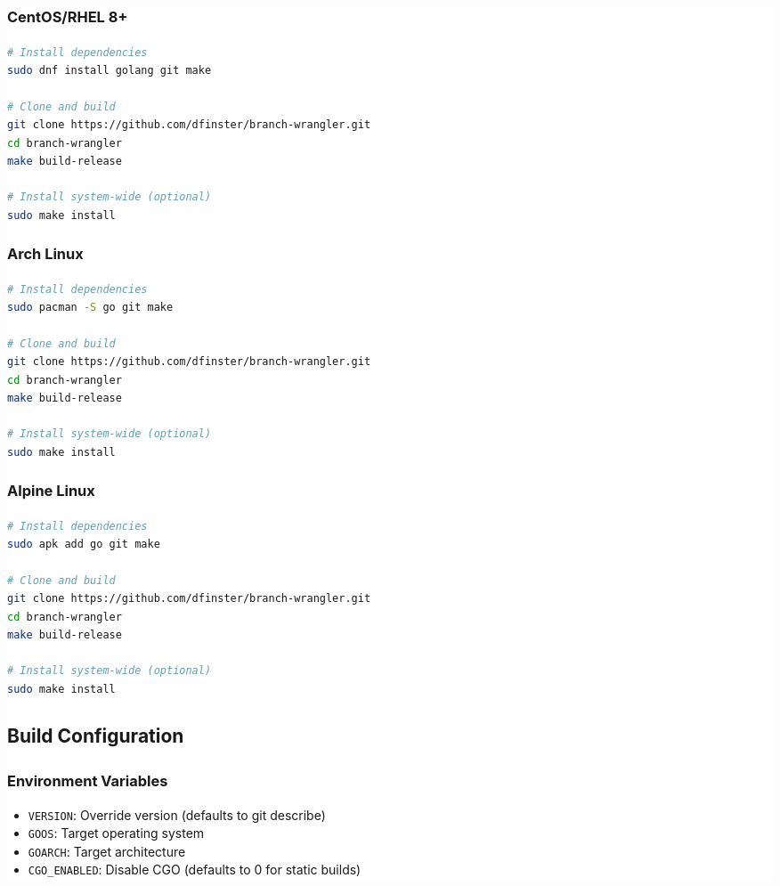 ### CentOS/RHEL 8+

```bash
# Install dependencies
sudo dnf install golang git make

# Clone and build
git clone https://github.com/dfinster/branch-wrangler.git
cd branch-wrangler
make build-release

# Install system-wide (optional)
sudo make install
```

### Arch Linux

```bash
# Install dependencies
sudo pacman -S go git make

# Clone and build
git clone https://github.com/dfinster/branch-wrangler.git
cd branch-wrangler
make build-release

# Install system-wide (optional)
sudo make install
```

### Alpine Linux

```bash
# Install dependencies
sudo apk add go git make

# Clone and build
git clone https://github.com/dfinster/branch-wrangler.git
cd branch-wrangler
make build-release

# Install system-wide (optional)
sudo make install
```

## Build Configuration

### Environment Variables

- `VERSION`: Override version (defaults to git describe)
- `GOOS`: Target operating system
- `GOARCH`: Target architecture
- `CGO_ENABLED`: Disable CGO (defaults to 0 for static builds)
